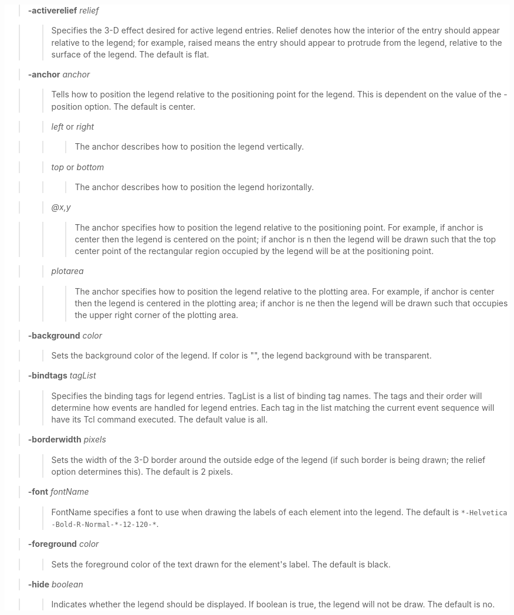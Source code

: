 > **-activerelief** *relief*

> > Specifies the 3-D effect desired for active legend entries. Relief denotes how the interior of the entry should appear relative to the legend; for example, raised means the entry should appear to protrude from the legend, relative to the surface of the legend. The default is flat.

> **-anchor** *anchor*

> > Tells how to position the legend relative to the positioning point for the legend. This is dependent on the value of the -position option. The default is center.

> > *left* or *right*

> > > The anchor describes how to position the legend vertically.

> > *top* or *bottom*

> > > The anchor describes how to position the legend horizontally.

> > *@x,y*

> > > The anchor specifies how to position the legend relative to the positioning point. For example, if anchor is center then the legend is centered on the point; if anchor is n then the legend will be drawn such that the top center point of the rectangular region occupied by the legend will be at the positioning point.

> > *plotarea*

> > > The anchor specifies how to position the legend relative to the plotting area. For example, if anchor is center then the legend is centered in the plotting area; if anchor is ne then the legend will be drawn such that occupies the upper right corner of the plotting area.

> **-background** *color*

> > Sets the background color of the legend. If color is "", the legend background with be transparent.

> **-bindtags** *tagList*

> > Specifies the binding tags for legend entries. TagList is a list of binding tag names. The tags and their order will determine how events are handled for legend entries. Each tag in the list matching the current event sequence will have its Tcl command executed. The default value is all.

> **-borderwidth** *pixels*

> > Sets the width of the 3-D border around the outside edge of the legend (if such border is being drawn; the relief option determines this). The default is 2 pixels.

> **-font** *fontName*

> > FontName specifies a font to use when drawing the labels of each element into the legend. The default is `*-Helvetica-Bold-R-Normal-*-12-120-*`.

> **-foreground** *color*

> > Sets the foreground color of the text drawn for the element's label. The default is black.

> **-hide** *boolean*

> > Indicates whether the legend should be displayed. If boolean is true, the legend will not be draw. The default is no.
